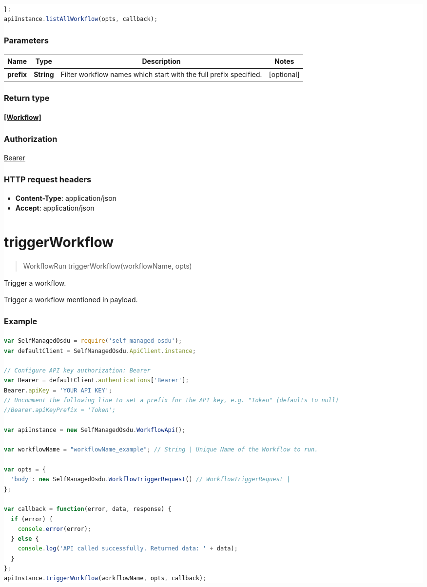 ```javascript
};
apiInstance.listAllWorkflow(opts, callback);
```

### Parameters

Name | Type | Description  | Notes
------------- | ------------- | ------------- | -------------
 **prefix** | **String**| Filter workflow names which start with  the full prefix specified. | [optional] 

### Return type

[**[Workflow]**](Workflow.md)

### Authorization

[Bearer](../README.md#Bearer)

### HTTP request headers

 - **Content-Type**: application/json
 - **Accept**: application/json

<a name="triggerWorkflow"></a>
# **triggerWorkflow**
> WorkflowRun triggerWorkflow(workflowName, opts)

Trigger a workflow.

Trigger a workflow mentioned in payload.

### Example
```javascript
var SelfManagedOsdu = require('self_managed_osdu');
var defaultClient = SelfManagedOsdu.ApiClient.instance;

// Configure API key authorization: Bearer
var Bearer = defaultClient.authentications['Bearer'];
Bearer.apiKey = 'YOUR API KEY';
// Uncomment the following line to set a prefix for the API key, e.g. "Token" (defaults to null)
//Bearer.apiKeyPrefix = 'Token';

var apiInstance = new SelfManagedOsdu.WorkflowApi();

var workflowName = "workflowName_example"; // String | Unique Name of the Workflow to run.

var opts = { 
  'body': new SelfManagedOsdu.WorkflowTriggerRequest() // WorkflowTriggerRequest | 
};

var callback = function(error, data, response) {
  if (error) {
    console.error(error);
  } else {
    console.log('API called successfully. Returned data: ' + data);
  }
};
apiInstance.triggerWorkflow(workflowName, opts, callback);
```
